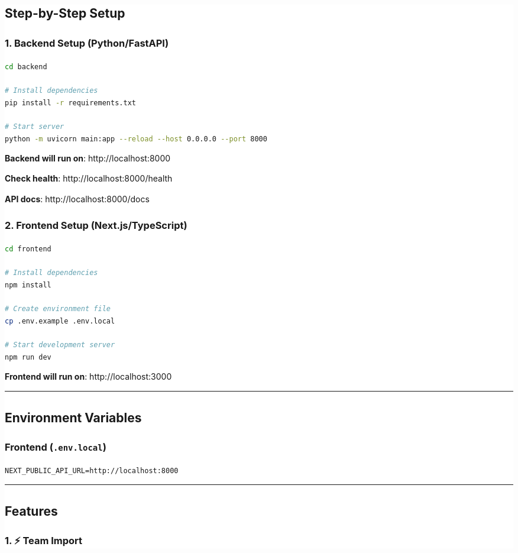 ## Step-by-Step Setup

### 1. Backend Setup (Python/FastAPI)

```bash
cd backend

# Install dependencies
pip install -r requirements.txt

# Start server
python -m uvicorn main:app --reload --host 0.0.0.0 --port 8000
```

**Backend will run on**: http://localhost:8000

**Check health**: http://localhost:8000/health

**API docs**: http://localhost:8000/docs

### 2. Frontend Setup (Next.js/TypeScript)

```bash
cd frontend

# Install dependencies
npm install

# Create environment file
cp .env.example .env.local

# Start development server
npm run dev
```

**Frontend will run on**: http://localhost:3000

---

## Environment Variables

### Frontend (`.env.local`)

```env
NEXT_PUBLIC_API_URL=http://localhost:8000
```

---

## Features

### 1. ⚡ Team Import
